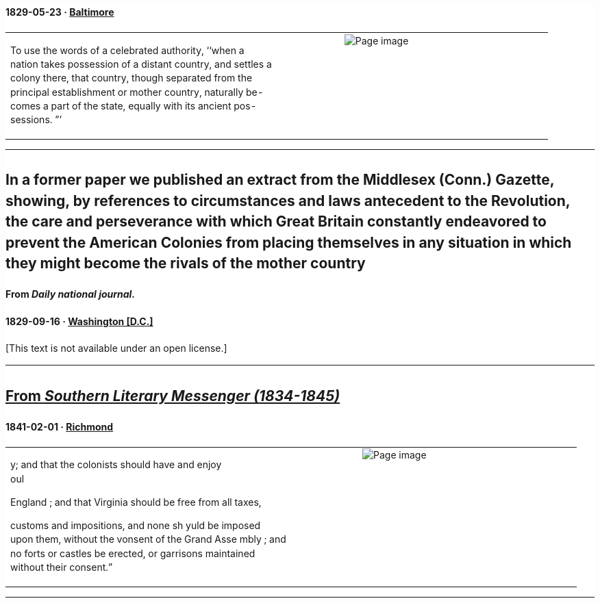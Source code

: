 #### 1829-05-23 &middot; [Baltimore](http://dbpedia.org/resource/Baltimore)

<table style="width: 100%;"><tr><td style="width: 50%">

  
To use the words of a celebrated authority, ‘‘when a  
nation takes possession of a distant country, and settles a  
colony there, that country, though separated from the  
principal establishment or mother country, naturally be-  
comes a part of the state, equally with its ancient pos-  
sessions. ”’
</td><td style="width: 50%; max-height: 75%; margin: auto; display: block;">
<img alt="Page image" src="https://iiif.archive.org/image/iiif/2/sim_niles-national-register_1829-05-23_36_923%2Fsim_niles-national-register_1829-05-23_36_923_jp2.zip%2Fsim_niles-national-register_1829-05-23_36_923_jp2%2Fsim_niles-national-register_1829-05-23_36_923_0000.jp2/pct:46.7967967967968,48.60238693467337,39.089089089089086,6.030150753768845/600,/0/default.jpg"/>
</td>
</tr></table>

---

## In a former paper we published an extract from the Middlesex (Conn.) Gazette, showing, by references to circumstances and laws antecedent to the Revolution, the care and perseverance with which Great Britain constantly endeavored to prevent the American Colonies from placing themselves in any situation in which they might become the rivals of the mother country

#### From _Daily national journal._

#### 1829-09-16 &middot; [Washington [D.C.]](http://dbpedia.org/resource/Washington%2C_D.C.)

[This text is not available under an open license.]

---

## [From _Southern Literary Messenger (1834-1845)_](https://archive.org/details/sim_southern-literary-messenger_1841-02_7_2/page/n33/mode/1up?view=theater)

#### 1841-02-01 &middot; [Richmond](http://dbpedia.org/resource/Richmond%2C_Virginia)

<table style="width: 100%;"><tr><td style="width: 50%">

y; and that the colonists should have and enjoy  
oul  
  
England ; and that Virginia should be free from all taxes,  
  
customs and impositions, and none sh yuld be imposed  
upon them, without the vonsent of the Grand Asse mbly ; and  
no forts or castles be erected, or garrisons maintained  
without their consent.”
</td><td style="width: 50%; max-height: 75%; margin: auto; display: block;">
<img alt="Page image" src="https://iiif.archive.org/image/iiif/2/sim_southern-literary-messenger_1841-02_7_2%2Fsim_southern-literary-messenger_1841-02_7_2_jp2.zip%2Fsim_southern-literary-messenger_1841-02_7_2_jp2%2Fsim_southern-literary-messenger_1841-02_7_2_0033.jp2/pct:55.80778301886792,71.46136189747513,35.406839622641506,7.115531752104055/600,/0/default.jpg"/>
</td>
</tr></table>

---